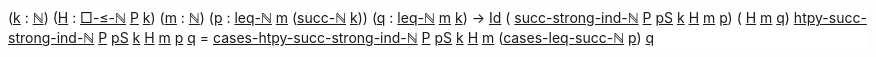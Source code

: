   <a id="3238" class="Symbol">(</a><a id="3239" href="elementary-number-theory.strong-induction-natural-numbers.html#3239" class="Bound">k</a> <a id="3241" class="Symbol">:</a> <a id="3243" href="elementary-number-theory.natural-numbers.html#1438" class="Datatype">ℕ</a><a id="3244" class="Symbol">)</a> <a id="3246" class="Symbol">(</a><a id="3247" href="elementary-number-theory.strong-induction-natural-numbers.html#3247" class="Bound">H</a> <a id="3249" class="Symbol">:</a> <a id="3251" href="elementary-number-theory.strong-induction-natural-numbers.html#1448" class="Function">□-≤-ℕ</a> <a id="3257" href="elementary-number-theory.strong-induction-natural-numbers.html#3174" class="Bound">P</a> <a id="3259" href="elementary-number-theory.strong-induction-natural-numbers.html#3239" class="Bound">k</a><a id="3260" class="Symbol">)</a> <a id="3262" class="Symbol">(</a><a id="3263" href="elementary-number-theory.strong-induction-natural-numbers.html#3263" class="Bound">m</a> <a id="3265" class="Symbol">:</a> <a id="3267" href="elementary-number-theory.natural-numbers.html#1438" class="Datatype">ℕ</a><a id="3268" class="Symbol">)</a> <a id="3270" class="Symbol">(</a><a id="3271" href="elementary-number-theory.strong-induction-natural-numbers.html#3271" class="Bound">p</a> <a id="3273" class="Symbol">:</a> <a id="3275" href="elementary-number-theory.inequality-natural-numbers.html#1407" class="Function">leq-ℕ</a> <a id="3281" href="elementary-number-theory.strong-induction-natural-numbers.html#3263" class="Bound">m</a> <a id="3283" class="Symbol">(</a><a id="3284" href="elementary-number-theory.natural-numbers.html#1472" class="InductiveConstructor">succ-ℕ</a> <a id="3291" href="elementary-number-theory.strong-induction-natural-numbers.html#3239" class="Bound">k</a><a id="3292" class="Symbol">))</a> <a id="3295" class="Symbol">(</a><a id="3296" href="elementary-number-theory.strong-induction-natural-numbers.html#3296" class="Bound">q</a> <a id="3298" class="Symbol">:</a> <a id="3300" href="elementary-number-theory.inequality-natural-numbers.html#1407" class="Function">leq-ℕ</a> <a id="3306" href="elementary-number-theory.strong-induction-natural-numbers.html#3263" class="Bound">m</a> <a id="3308" href="elementary-number-theory.strong-induction-natural-numbers.html#3239" class="Bound">k</a><a id="3309" class="Symbol">)</a> <a id="3311" class="Symbol">→</a>
  <a id="3315" href="foundation-core.identity-types.html#641" class="Datatype">Id</a> <a id="3318" class="Symbol">(</a> <a id="3320" href="elementary-number-theory.strong-induction-natural-numbers.html#2438" class="Function">succ-strong-ind-ℕ</a> <a id="3338" href="elementary-number-theory.strong-induction-natural-numbers.html#3174" class="Bound">P</a> <a id="3340" href="elementary-number-theory.strong-induction-natural-numbers.html#3191" class="Bound">pS</a> <a id="3343" href="elementary-number-theory.strong-induction-natural-numbers.html#3239" class="Bound">k</a> <a id="3345" href="elementary-number-theory.strong-induction-natural-numbers.html#3247" class="Bound">H</a> <a id="3347" href="elementary-number-theory.strong-induction-natural-numbers.html#3263" class="Bound">m</a> <a id="3349" href="elementary-number-theory.strong-induction-natural-numbers.html#3271" class="Bound">p</a><a id="3350" class="Symbol">)</a>
     <a id="3357" class="Symbol">(</a> <a id="3359" href="elementary-number-theory.strong-induction-natural-numbers.html#3247" class="Bound">H</a> <a id="3361" href="elementary-number-theory.strong-induction-natural-numbers.html#3263" class="Bound">m</a> <a id="3363" href="elementary-number-theory.strong-induction-natural-numbers.html#3296" class="Bound">q</a><a id="3364" class="Symbol">)</a>
<a id="3366" href="elementary-number-theory.strong-induction-natural-numbers.html#3134" class="Function">htpy-succ-strong-ind-ℕ</a> <a id="3389" href="elementary-number-theory.strong-induction-natural-numbers.html#3389" class="Bound">P</a> <a id="3391" href="elementary-number-theory.strong-induction-natural-numbers.html#3391" class="Bound">pS</a> <a id="3394" href="elementary-number-theory.strong-induction-natural-numbers.html#3394" class="Bound">k</a> <a id="3396" href="elementary-number-theory.strong-induction-natural-numbers.html#3396" class="Bound">H</a> <a id="3398" href="elementary-number-theory.strong-induction-natural-numbers.html#3398" class="Bound">m</a> <a id="3400" href="elementary-number-theory.strong-induction-natural-numbers.html#3400" class="Bound">p</a> <a id="3402" href="elementary-number-theory.strong-induction-natural-numbers.html#3402" class="Bound">q</a> <a id="3404" class="Symbol">=</a>
  <a id="3408" href="elementary-number-theory.strong-induction-natural-numbers.html#2669" class="Function">cases-htpy-succ-strong-ind-ℕ</a> <a id="3437" href="elementary-number-theory.strong-induction-natural-numbers.html#3389" class="Bound">P</a> <a id="3439" href="elementary-number-theory.strong-induction-natural-numbers.html#3391" class="Bound">pS</a> <a id="3442" href="elementary-number-theory.strong-induction-natural-numbers.html#3394" class="Bound">k</a> <a id="3444" href="elementary-number-theory.strong-induction-natural-numbers.html#3396" class="Bound">H</a> <a id="3446" href="elementary-number-theory.strong-induction-natural-numbers.html#3398" class="Bound">m</a> <a id="3448" class="Symbol">(</a><a id="3449" href="elementary-number-theory.inequality-natural-numbers.html#17229" class="Function">cases-leq-succ-ℕ</a> <a id="3466" href="elementary-number-theory.strong-induction-natural-numbers.html#3400" class="Bound">p</a><a id="3467" class="Symbol">)</a> <a id="3469" href="elementary-number-theory.strong-induction-natural-numbers.html#3402" class="Bound">q</a>
